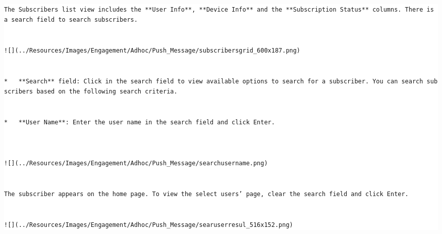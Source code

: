     
    The Subscribers list view includes the **User Info**, **Device Info** and the **Subscription Status** columns. There is a search field to search subscribers.

    
    ![](../Resources/Images/Engagement/Adhoc/Push_Message/subscribersgrid_600x187.png)

    
    *   **Search** field: Click in the search field to view available options to search for a subscriber. You can search subscribers based on the following search criteria.

        
    *   **User Name**: Enter the user name in the search field and click Enter.


            
    ![](../Resources/Images/Engagement/Adhoc/Push_Message/searchusername.png)

            
    The subscriber appears on the home page. To view the select users’ page, clear the search field and click Enter.

            
    ![](../Resources/Images/Engagement/Adhoc/Push_Message/searuserresul_516x152.png)
